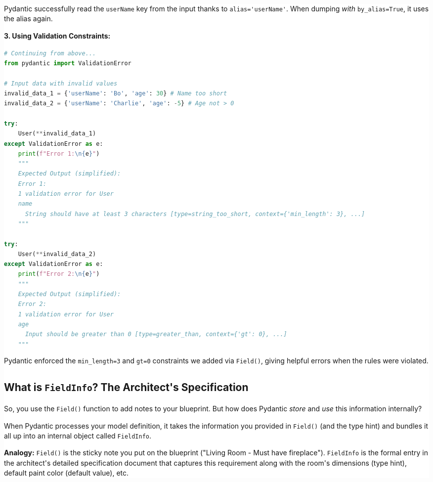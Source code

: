 
Pydantic successfully read the `userName` key from the input thanks to `alias='userName'`. When dumping *with* `by_alias=True`, it uses the alias again.

**3. Using Validation Constraints:**

```python
# Continuing from above...
from pydantic import ValidationError

# Input data with invalid values
invalid_data_1 = {'userName': 'Bo', 'age': 30} # Name too short
invalid_data_2 = {'userName': 'Charlie', 'age': -5} # Age not > 0

try:
    User(**invalid_data_1)
except ValidationError as e:
    print(f"Error 1:\n{e}")
    """
    Expected Output (simplified):
    Error 1:
    1 validation error for User
    name
      String should have at least 3 characters [type=string_too_short, context={'min_length': 3}, ...]
    """

try:
    User(**invalid_data_2)
except ValidationError as e:
    print(f"Error 2:\n{e}")
    """
    Expected Output (simplified):
    Error 2:
    1 validation error for User
    age
      Input should be greater than 0 [type=greater_than, context={'gt': 0}, ...]
    """
```

Pydantic enforced the `min_length=3` and `gt=0` constraints we added via `Field()`, giving helpful errors when the rules were violated.

## What is `FieldInfo`? The Architect's Specification

So, you use the `Field()` function to add notes to your blueprint. But how does Pydantic *store* and *use* this information internally?

When Pydantic processes your model definition, it takes the information you provided in `Field()` (and the type hint) and bundles it all up into an internal object called `FieldInfo`.

**Analogy:** `Field()` is the sticky note you put on the blueprint ("Living Room - Must have fireplace"). `FieldInfo` is the formal entry in the architect's detailed specification document that captures this requirement along with the room's dimensions (type hint), default paint color (default value), etc.
